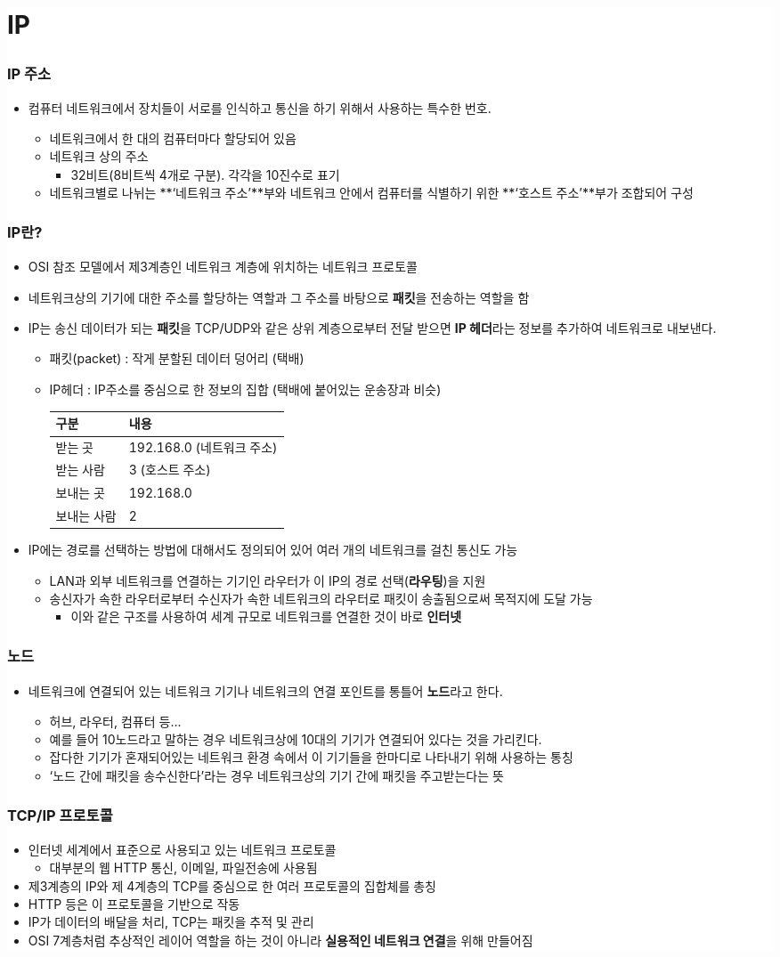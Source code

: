# IP



### IP 주소

- 컴퓨터 네트워크에서 장치들이 서로를 인식하고 통신을 하기 위해서 사용하는 특수한 번호.

  - 네트워크에서 한 대의 컴퓨터마다 할당되어 있음
  - 네트워크 상의 주소
    - 32비트(8비트씩 4개로 구분). 각각을 10진수로 표기
  - 네트워크별로 나뉘는 **‘네트워크 주소’**부와 네트워크 안에서 컴퓨터를 식별하기 위한 **‘호스트 주소’**부가 조합되어 구성




### IP란?

- OSI 참조 모델에서 제3계층인 네트워크 계층에 위치하는 네트워크 프로토콜

- 네트워크상의 기기에 대한 주소를 할당하는 역할과 그 주소를 바탕으로 **패킷**을 전송하는 역할을 함

- IP는 송신 데이터가 되는 **패킷**을 TCP/UDP와 같은 상위 계층으로부터 전달 받으면 **IP 헤더**라는 정보를 추가하여 네트워크로 내보낸다.
  - 패킷(packet) : 작게 분할된 데이터 덩어리 (택배)
  
  - IP헤더 : IP주소를 중심으로 한 정보의 집합 (택배에 붙어있는 운송장과 비슷)
  
    | 구분        | 내용                      |
    | ----------- | ------------------------- |
    | 받는 곳     | 192.168.0 (네트워크 주소) |
    | 받는 사람   | 3 (호스트 주소)           |
    | 보내는 곳   | 192.168.0                 |
    | 보내는 사람 | 2                         |

- IP에는 경로를 선택하는 방법에 대해서도 정의되어 있어 여러 개의 네트워크를 걸친 통신도 가능
  -  LAN과 외부 네트워크를 연결하는 기기인 라우터가 이 IP의 경로 선택(**라우팅**)을 지원
  - 송신자가 속한 라우터로부터 수신자가 속한 네트워크의 라우터로 패킷이 송출됨으로써 목적지에 도달 가능
    - 이와 같은 구조를 사용하여 세계 규모로 네트워크를 연결한 것이 바로 **인터넷**



### 노드

- 네트워크에 연결되어 있는 네트워크 기기나 네트워크의 연결 포인트를 통틀어 **노드**라고 한다.

  - 허브, 라우터, 컴퓨터 등...
  - 예를 들어 10노드라고 말하는 경우 네트워크상에 10대의 기기가 연결되어 있다는 것을 가리킨다.
  - 잡다한 기기가 혼재되어있는 네트워크 환경 속에서 이 기기들을 한마디로 나타내기 위해 사용하는 통칭
  - ‘노드 간에 패킷을 송수신한다’라는 경우 네트워크상의 기기 간에 패킷을 주고받는다는 뜻

  

### TCP/IP 프로토콜

- 인터넷 세계에서 표준으로 사용되고 있는 네트워크 프로토콜
  - 대부분의 웹 HTTP 통신, 이메일, 파일전송에 사용됨
- 제3계층의 IP와 제 4계층의 TCP를 중심으로 한 여러 프로토콜의 집합체를 총칭
- HTTP 등은 이 프로토콜을 기반으로 작동
- IP가 데이터의 배달을 처리, TCP는 패킷을 추적 및 관리 
- OSI 7계층처럼 추상적인 레이어 역할을 하는 것이 아니라 **실용적인 네트워크 연결**을 위해 만들어짐
